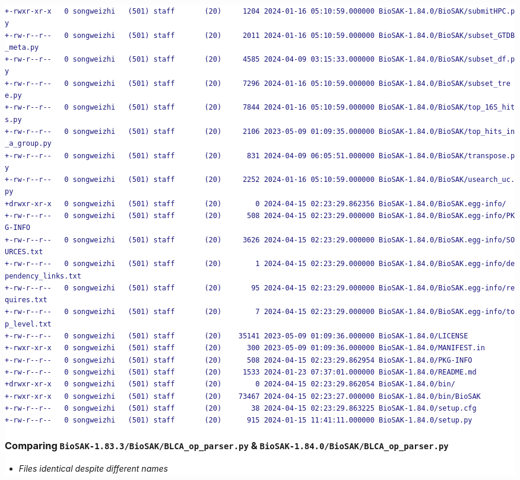 ```diff
+-rwxr-xr-x   0 songweizhi   (501) staff       (20)     1204 2024-01-16 05:10:59.000000 BioSAK-1.84.0/BioSAK/submitHPC.py
+-rw-r--r--   0 songweizhi   (501) staff       (20)     2011 2024-01-16 05:10:59.000000 BioSAK-1.84.0/BioSAK/subset_GTDB_meta.py
+-rw-r--r--   0 songweizhi   (501) staff       (20)     4585 2024-04-09 03:15:33.000000 BioSAK-1.84.0/BioSAK/subset_df.py
+-rw-r--r--   0 songweizhi   (501) staff       (20)     7296 2024-01-16 05:10:59.000000 BioSAK-1.84.0/BioSAK/subset_tree.py
+-rw-r--r--   0 songweizhi   (501) staff       (20)     7844 2024-01-16 05:10:59.000000 BioSAK-1.84.0/BioSAK/top_16S_hits.py
+-rw-r--r--   0 songweizhi   (501) staff       (20)     2106 2023-05-09 01:09:35.000000 BioSAK-1.84.0/BioSAK/top_hits_in_a_group.py
+-rw-r--r--   0 songweizhi   (501) staff       (20)      831 2024-04-09 06:05:51.000000 BioSAK-1.84.0/BioSAK/transpose.py
+-rw-r--r--   0 songweizhi   (501) staff       (20)     2252 2024-01-16 05:10:59.000000 BioSAK-1.84.0/BioSAK/usearch_uc.py
+drwxr-xr-x   0 songweizhi   (501) staff       (20)        0 2024-04-15 02:23:29.862356 BioSAK-1.84.0/BioSAK.egg-info/
+-rw-r--r--   0 songweizhi   (501) staff       (20)      508 2024-04-15 02:23:29.000000 BioSAK-1.84.0/BioSAK.egg-info/PKG-INFO
+-rw-r--r--   0 songweizhi   (501) staff       (20)     3626 2024-04-15 02:23:29.000000 BioSAK-1.84.0/BioSAK.egg-info/SOURCES.txt
+-rw-r--r--   0 songweizhi   (501) staff       (20)        1 2024-04-15 02:23:29.000000 BioSAK-1.84.0/BioSAK.egg-info/dependency_links.txt
+-rw-r--r--   0 songweizhi   (501) staff       (20)       95 2024-04-15 02:23:29.000000 BioSAK-1.84.0/BioSAK.egg-info/requires.txt
+-rw-r--r--   0 songweizhi   (501) staff       (20)        7 2024-04-15 02:23:29.000000 BioSAK-1.84.0/BioSAK.egg-info/top_level.txt
+-rw-r--r--   0 songweizhi   (501) staff       (20)    35141 2023-05-09 01:09:36.000000 BioSAK-1.84.0/LICENSE
+-rwxr-xr-x   0 songweizhi   (501) staff       (20)      300 2023-05-09 01:09:36.000000 BioSAK-1.84.0/MANIFEST.in
+-rw-r--r--   0 songweizhi   (501) staff       (20)      508 2024-04-15 02:23:29.862954 BioSAK-1.84.0/PKG-INFO
+-rw-r--r--   0 songweizhi   (501) staff       (20)     1533 2024-01-23 07:37:01.000000 BioSAK-1.84.0/README.md
+drwxr-xr-x   0 songweizhi   (501) staff       (20)        0 2024-04-15 02:23:29.862054 BioSAK-1.84.0/bin/
+-rwxr-xr-x   0 songweizhi   (501) staff       (20)    73467 2024-04-15 02:23:27.000000 BioSAK-1.84.0/bin/BioSAK
+-rw-r--r--   0 songweizhi   (501) staff       (20)       38 2024-04-15 02:23:29.863225 BioSAK-1.84.0/setup.cfg
+-rw-r--r--   0 songweizhi   (501) staff       (20)      915 2024-01-15 11:41:11.000000 BioSAK-1.84.0/setup.py
```

### Comparing `BioSAK-1.83.3/BioSAK/BLCA_op_parser.py` & `BioSAK-1.84.0/BioSAK/BLCA_op_parser.py`

 * *Files identical despite different names*
